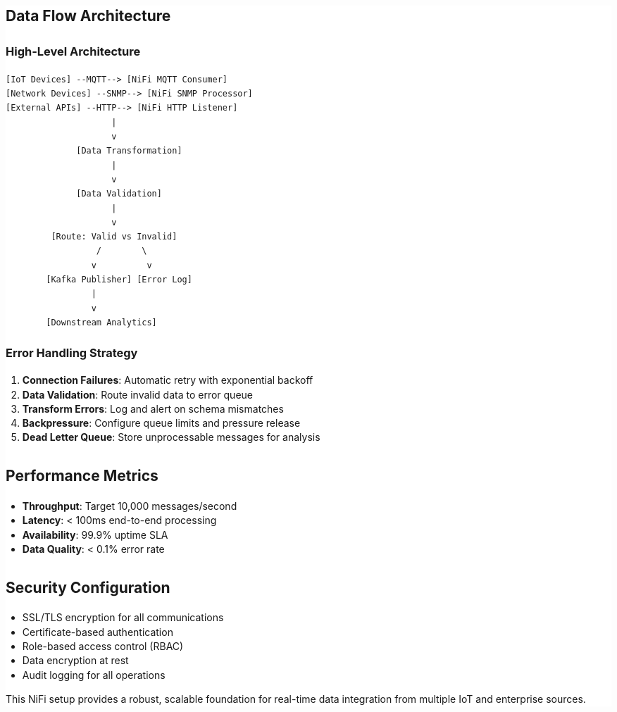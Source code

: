 
## Data Flow Architecture

### High-Level Architecture
```
[IoT Devices] --MQTT--> [NiFi MQTT Consumer]
[Network Devices] --SNMP--> [NiFi SNMP Processor]
[External APIs] --HTTP--> [NiFi HTTP Listener]
                     |
                     v
              [Data Transformation]
                     |
                     v
              [Data Validation]
                     |
                     v
         [Route: Valid vs Invalid]
                  /        \
                 v          v
        [Kafka Publisher] [Error Log]
                 |
                 v
        [Downstream Analytics]
```

### Error Handling Strategy
1. **Connection Failures**: Automatic retry with exponential backoff
2. **Data Validation**: Route invalid data to error queue
3. **Transform Errors**: Log and alert on schema mismatches  
4. **Backpressure**: Configure queue limits and pressure release
5. **Dead Letter Queue**: Store unprocessable messages for analysis

## Performance Metrics
- **Throughput**: Target 10,000 messages/second
- **Latency**: < 100ms end-to-end processing
- **Availability**: 99.9% uptime SLA
- **Data Quality**: < 0.1% error rate

## Security Configuration
- SSL/TLS encryption for all communications
- Certificate-based authentication
- Role-based access control (RBAC)
- Data encryption at rest
- Audit logging for all operations

This NiFi setup provides a robust, scalable foundation for real-time data integration from multiple IoT and enterprise sources.